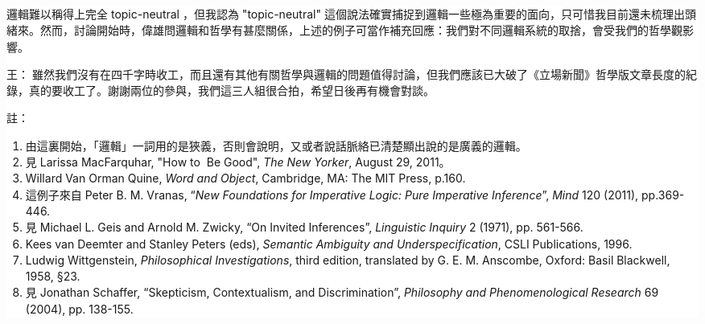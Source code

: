 邏輯難以稱得上完全 topic-neutral ，但我認為 "topic-neutral" 這個說法確實捕捉到邏輯一些極為重要的面向，只可惜我目前還未梳理出頭緒來。然而，討論開始時，偉雄問邏輯和哲學有甚麼關係，上述的例子可當作補充回應：我們對不同邏輯系統的取捨，會受我們的哲學觀影響。

王： 雖然我們沒有在四千字時收工，而且還有其他有關哲學與邏輯的問題值得討論，但我們應該已大破了《立場新聞》哲學版文章長度的紀錄，真的要收工了。謝謝兩位的參與，我們這三人組很合拍，希望日後再有機會對談。

註：

1.  由這裏開始，「邏輯」一詞用的是狹義，否則會說明，又或者說話脈絡已清楚顯出說的是廣義的邏輯。
2.  見 Larissa MacFarquhar, "How to  Be Good", _The New Yorker_, August 29, 2011。
3.  Willard Van Orman Quine, _Word and Object_, Cambridge, MA: The MIT Press, p.160.
4.  這例子來自 Peter B. M. Vranas, “_New Foundations for Imperative Logic: Pure Imperative Inference_”, _Mind_ 120 (2011), pp.369-446.
5.  見 Michael L. Geis and Arnold M. Zwicky, “On Invited Inferences”, _Linguistic Inquiry_ 2 (1971), pp. 561-566.
6.  Kees van Deemter and Stanley Peters (eds), _Semantic Ambiguity and Underspecification_, CSLI Publications, 1996.
7.  Ludwig Wittgenstein, _Philosophical Investigations_, third edition, translated by G. E. M. Anscombe, Oxford: Basil Blackwell, 1958, §23.
8.  見 Jonathan Schaffer, “Skepticism, Contextualism, and Discrimination”, _Philosophy and Phenomenological Research_ 69 (2004), pp. 138-155.